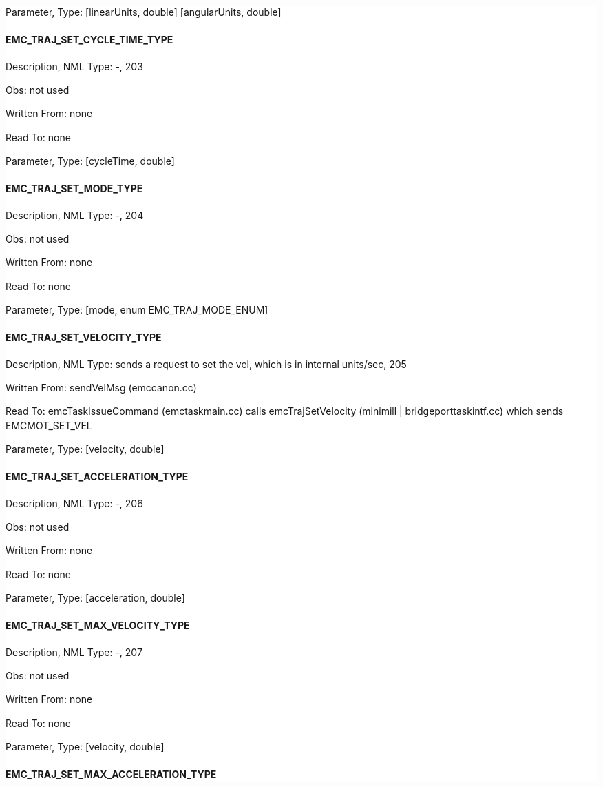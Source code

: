 Parameter, Type: \[linearUnits, double\] \[angularUnits, double\]

#### EMC\_TRAJ\_SET\_CYCLE\_TIME\_TYPE

Description, NML Type: -, 203

Obs: not used

Written From: none

Read To: none

Parameter, Type: \[cycleTime, double\]

#### EMC\_TRAJ\_SET\_MODE\_TYPE

Description, NML Type: -, 204

Obs: not used

Written From: none

Read To: none

Parameter, Type: \[mode, enum EMC\_TRAJ\_MODE\_ENUM\]

#### EMC\_TRAJ\_SET\_VELOCITY\_TYPE

Description, NML Type: sends a request to set the vel, which is in internal units/sec, 205

Written From: sendVelMsg (emccanon.cc)

Read To: emcTaskIssueCommand (emctaskmain.cc)
 calls emcTrajSetVelocity (minimill | bridgeporttaskintf.cc)
 which sends EMCMOT\_SET\_VEL

Parameter, Type: \[velocity, double\]

#### EMC\_TRAJ\_SET\_ACCELERATION\_TYPE

Description, NML Type: -, 206

Obs: not used

Written From: none

Read To: none

Parameter, Type: \[acceleration, double\]

#### EMC\_TRAJ\_SET\_MAX\_VELOCITY\_TYPE

Description, NML Type: -, 207

Obs: not used

Written From: none

Read To: none

Parameter, Type: \[velocity, double\]

#### EMC\_TRAJ\_SET\_MAX\_ACCELERATION\_TYPE

